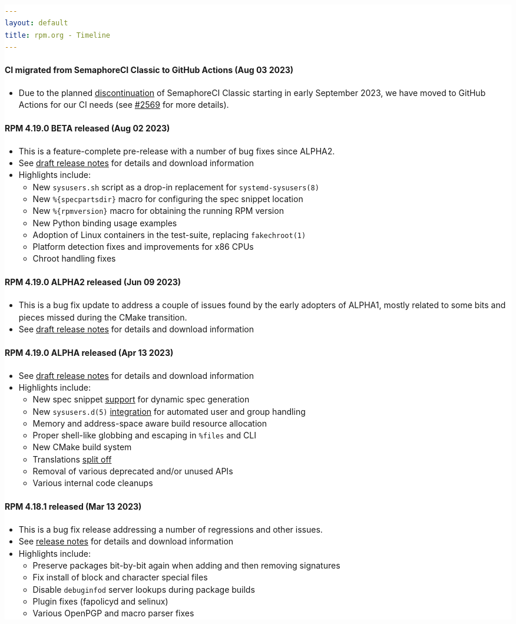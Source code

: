 ```yaml
---
layout: default
title: rpm.org - Timeline
---
```

#### CI migrated from SemaphoreCI Classic to GitHub Actions (Aug 03 2023)
* Due to the planned [discontinuation](https://semaphoreci.com/blog/semaphore-classic-deprecation)
  of SemaphoreCI Classic starting in early September 2023, we have moved to
  GitHub Actions for our CI needs
  (see [#2569](https://github.com/rpm-software-management/rpm/issues/2569) for more details).

#### RPM 4.19.0 BETA released (Aug 02 2023)
* This is a feature-complete pre-release with a number of bug fixes since ALPHA2.
* See [draft release notes](wiki/Releases/4.19.0) for details and download information
* Highlights include:
    * New `sysusers.sh` script as a drop-in replacement for `systemd-sysusers(8)`
    * New `%{specpartsdir}` macro for configuring the spec snippet location
    * New `%{rpmversion}` macro for obtaining the running RPM version
    * New Python binding usage examples
    * Adoption of Linux containers in the test-suite, replacing `fakechroot(1)`
    * Platform detection fixes and improvements for x86 CPUs
    * Chroot handling fixes

#### RPM 4.19.0 ALPHA2 released (Jun 09 2023)
* This is a bug fix update to address a couple of issues found by the early
  adopters of ALPHA1, mostly related to some bits and pieces missed during the
  CMake transition.
* See [draft release notes](wiki/Releases/4.19.0) for details and download information

#### RPM 4.19.0 ALPHA released (Apr 13 2023)
* See [draft release notes](wiki/Releases/4.19.0) for details and download information
* Highlights include:
    * New spec snippet [support](https://rpm-software-management.github.io/rpm/manual/dynamic_specs.html) for dynamic spec generation
    * New `sysusers.d(5)` [integration](https://rpm-software-management.github.io/rpm/manual/users_and_groups.html) for automated user and group handling
    * Memory and address-space aware build resource allocation
    * Proper shell-like globbing and escaping in `%files` and CLI
    * New CMake build system
    * Translations [split off](https://github.com/rpm-software-management/rpm-l10n/)
    * Removal of various deprecated and/or unused APIs
    * Various internal code cleanups

#### RPM 4.18.1 released (Mar 13 2023)
* This is a bug fix release addressing a number of regressions and other issues.
* See [release notes](wiki/Releases/4.18.1) for details and download information
* Highlights include:
  * Preserve packages bit-by-bit again when adding and then removing signatures
  * Fix install of block and character special files
  * Disable `debuginfod` server lookups during package builds
  * Plugin fixes (fapolicyd and selinux)
  * Various OpenPGP and macro parser fixes
